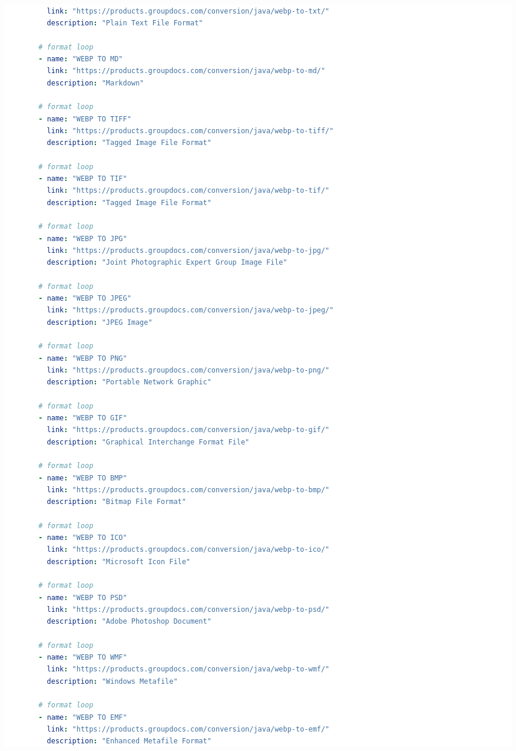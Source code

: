 ```yaml
          link: "https://products.groupdocs.com/conversion/java/webp-to-txt/"
          description: "Plain Text File Format"

        # format loop
        - name: "WEBP TO MD"
          link: "https://products.groupdocs.com/conversion/java/webp-to-md/"
          description: "Markdown"

        # format loop
        - name: "WEBP TO TIFF"
          link: "https://products.groupdocs.com/conversion/java/webp-to-tiff/"
          description: "Tagged Image File Format"

        # format loop
        - name: "WEBP TO TIF"
          link: "https://products.groupdocs.com/conversion/java/webp-to-tif/"
          description: "Tagged Image File Format"

        # format loop
        - name: "WEBP TO JPG"
          link: "https://products.groupdocs.com/conversion/java/webp-to-jpg/"
          description: "Joint Photographic Expert Group Image File"

        # format loop
        - name: "WEBP TO JPEG"
          link: "https://products.groupdocs.com/conversion/java/webp-to-jpeg/"
          description: "JPEG Image"

        # format loop
        - name: "WEBP TO PNG"
          link: "https://products.groupdocs.com/conversion/java/webp-to-png/"
          description: "Portable Network Graphic"

        # format loop
        - name: "WEBP TO GIF"
          link: "https://products.groupdocs.com/conversion/java/webp-to-gif/"
          description: "Graphical Interchange Format File"

        # format loop
        - name: "WEBP TO BMP"
          link: "https://products.groupdocs.com/conversion/java/webp-to-bmp/"
          description: "Bitmap File Format"

        # format loop
        - name: "WEBP TO ICO"
          link: "https://products.groupdocs.com/conversion/java/webp-to-ico/"
          description: "Microsoft Icon File"

        # format loop
        - name: "WEBP TO PSD"
          link: "https://products.groupdocs.com/conversion/java/webp-to-psd/"
          description: "Adobe Photoshop Document"

        # format loop
        - name: "WEBP TO WMF"
          link: "https://products.groupdocs.com/conversion/java/webp-to-wmf/"
          description: "Windows Metafile"

        # format loop
        - name: "WEBP TO EMF"
          link: "https://products.groupdocs.com/conversion/java/webp-to-emf/"
          description: "Enhanced Metafile Format"

```